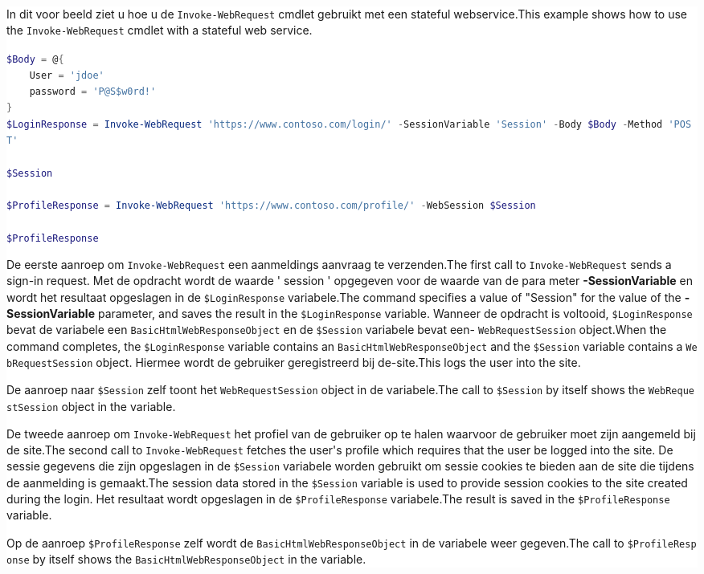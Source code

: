<span data-ttu-id="df5c8-122">In dit voor beeld ziet u hoe u de `Invoke-WebRequest` cmdlet gebruikt met een stateful webservice.</span><span class="sxs-lookup"><span data-stu-id="df5c8-122">This example shows how to use the `Invoke-WebRequest` cmdlet with a stateful web service.</span></span>

```powershell
$Body = @{
    User = 'jdoe'
    password = 'P@S$w0rd!'
}
$LoginResponse = Invoke-WebRequest 'https://www.contoso.com/login/' -SessionVariable 'Session' -Body $Body -Method 'POST'

$Session

$ProfileResponse = Invoke-WebRequest 'https://www.contoso.com/profile/' -WebSession $Session

$ProfileResponse
```

<span data-ttu-id="df5c8-123">De eerste aanroep om `Invoke-WebRequest` een aanmeldings aanvraag te verzenden.</span><span class="sxs-lookup"><span data-stu-id="df5c8-123">The first call to `Invoke-WebRequest` sends a sign-in request.</span></span> <span data-ttu-id="df5c8-124">Met de opdracht wordt de waarde ' session ' opgegeven voor de waarde van de para meter **-SessionVariable** en wordt het resultaat opgeslagen in de `$LoginResponse` variabele.</span><span class="sxs-lookup"><span data-stu-id="df5c8-124">The command specifies a value of "Session" for the value of the **-SessionVariable** parameter, and saves the result in the `$LoginResponse` variable.</span></span> <span data-ttu-id="df5c8-125">Wanneer de opdracht is voltooid, `$LoginResponse` bevat de variabele een `BasicHtmlWebResponseObject` en de `$Session` variabele bevat een- `WebRequestSession` object.</span><span class="sxs-lookup"><span data-stu-id="df5c8-125">When the command completes, the `$LoginResponse` variable contains an `BasicHtmlWebResponseObject` and the `$Session` variable contains a `WebRequestSession` object.</span></span> <span data-ttu-id="df5c8-126">Hiermee wordt de gebruiker geregistreerd bij de-site.</span><span class="sxs-lookup"><span data-stu-id="df5c8-126">This logs the user into the site.</span></span>

<span data-ttu-id="df5c8-127">De aanroep naar `$Session` zelf toont het `WebRequestSession` object in de variabele.</span><span class="sxs-lookup"><span data-stu-id="df5c8-127">The call to `$Session` by itself shows the `WebRequestSession` object in the variable.</span></span>

<span data-ttu-id="df5c8-128">De tweede aanroep om `Invoke-WebRequest` het profiel van de gebruiker op te halen waarvoor de gebruiker moet zijn aangemeld bij de site.</span><span class="sxs-lookup"><span data-stu-id="df5c8-128">The second call to `Invoke-WebRequest` fetches the user's profile which requires that the user be logged into the site.</span></span> <span data-ttu-id="df5c8-129">De sessie gegevens die zijn opgeslagen in de `$Session` variabele worden gebruikt om sessie cookies te bieden aan de site die tijdens de aanmelding is gemaakt.</span><span class="sxs-lookup"><span data-stu-id="df5c8-129">The session data stored in the `$Session` variable is used to provide session cookies to the site created during the login.</span></span> <span data-ttu-id="df5c8-130">Het resultaat wordt opgeslagen in de `$ProfileResponse` variabele.</span><span class="sxs-lookup"><span data-stu-id="df5c8-130">The result is saved in the `$ProfileResponse` variable.</span></span>

<span data-ttu-id="df5c8-131">Op de aanroep `$ProfileResponse` zelf wordt de `BasicHtmlWebResponseObject` in de variabele weer gegeven.</span><span class="sxs-lookup"><span data-stu-id="df5c8-131">The call to `$ProfileResponse` by itself shows the `BasicHtmlWebResponseObject` in the variable.</span></span>
